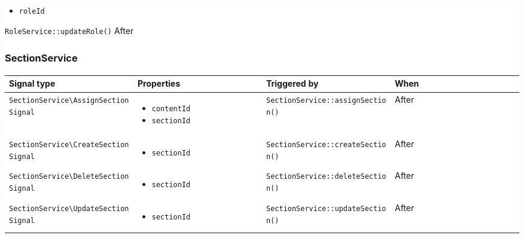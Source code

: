 <td align="left"><ul>
<li><code>roleId</code></li>
</ul></td>
<td align="left"><code>RoleService::updateRole()</code></td>
<td align="left">After</td>
</tr>
</tbody>
</table>

### SectionService

<table>
<colgroup>
<col width="25%" />
<col width="25%" />
<col width="25%" />
<col width="25%" />
</colgroup>
<thead>
<tr class="header">
<th align="left">Signal type</th>
<th align="left">Properties</th>
<th align="left">Triggered by</th>
<th align="left">When</th>
</tr>
</thead>
<tbody>
<tr class="odd">
<td align="left"><code>SectionService\AssignSectionSignal</code></td>
<td align="left"><ul>
<li><code>contentId</code></li>
<li><code>sectionId</code></li>
</ul></td>
<td align="left"><code>SectionService::assignSection()</code></td>
<td align="left">After</td>
</tr>
<tr class="even">
<td align="left"><code>SectionService\CreateSectionSignal</code></td>
<td align="left"><ul>
<li><code>sectionId</code></li>
</ul></td>
<td align="left"><code>SectionService::createSection()</code></td>
<td align="left">After</td>
</tr>
<tr class="odd">
<td align="left"><code>SectionService\DeleteSectionSignal</code></td>
<td align="left"><ul>
<li><code>sectionId</code></li>
</ul></td>
<td align="left"><code>SectionService::deleteSection()</code></td>
<td align="left">After</td>
</tr>
<tr class="even">
<td align="left"><code>SectionService\UpdateSectionSignal</code></td>
<td align="left"><ul>
<li><code>sectionId</code></li>
</ul></td>
<td align="left"><code>SectionService::updateSection()</code></td>
<td align="left">After</td>
</tr>
</tbody>
</table>

